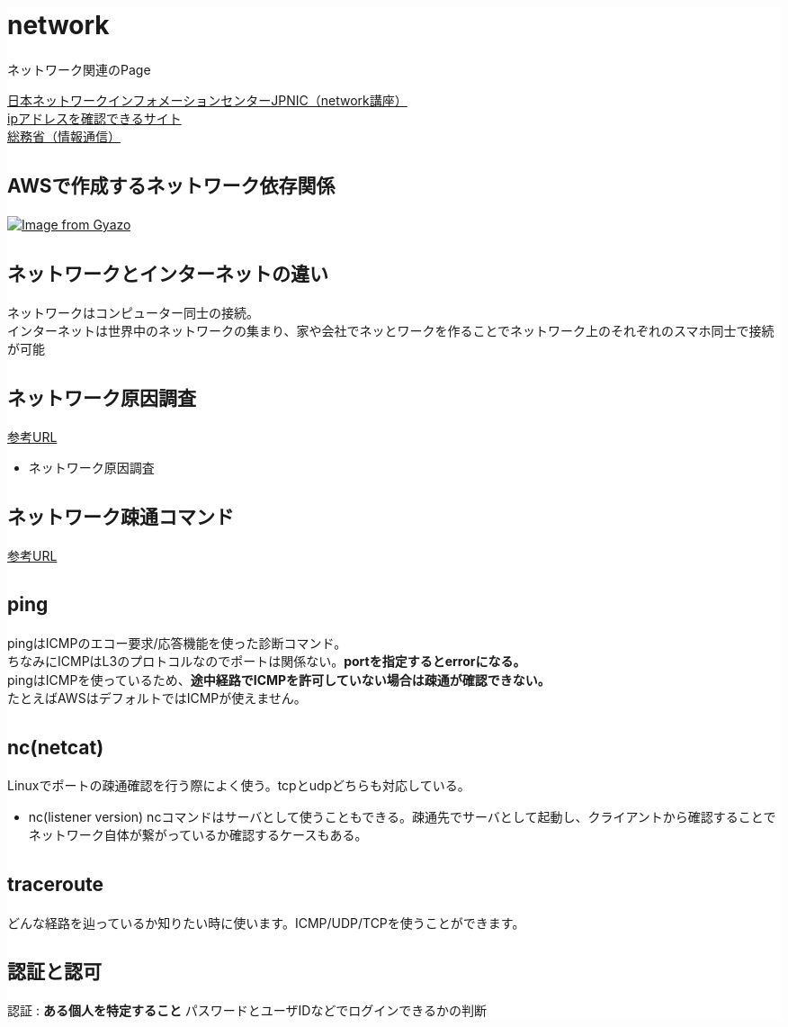 # network

ネットワーク関連のPage

[日本ネットワークインフォメーションセンターJPNIC（network講座）](https://www.nic.ad.jp/ja/basics/terms/cidr.html)  
[ipアドレスを確認できるサイト](https://www.ipvx.info/)  
[総務省（情報通信）](https://www.soumu.go.jp/hakusho-kids/)



## AWSで作成するネットワーク依存関係
[![Image from Gyazo](https://i.gyazo.com/f8439b9aa49bee8577d26561aea49b28.png)](https://gyazo.com/f8439b9aa49bee8577d26561aea49b28)

## ネットワークとインターネットの違い

ネットワークはコンピューター同士の接続。  
インターネットは世界中のネットワークの集まり、家や会社でネッとワークを作ることでネットワーク上のそれぞれのスマホ同士で接続が可能

## ネットワーク原因調査
[参考URL](https://christina04.hatenablog.com/entry/2017/12/08/190000)

- ネットワーク原因調査

## ネットワーク疎通コマンド
[参考URL](https://yaruki-strong-zero.hatenablog.jp/entry/network_debug)


## ping

pingはICMPのエコー要求/応答機能を使った診断コマンド。  
ちなみにICMPはL3のプロトコルなのでポートは関係ない。**portを指定するとerrorになる。**  
pingはICMPを使っているため、**途中経路でICMPを許可していない場合は疎通が確認できない。**  
たとえばAWSはデフォルトではICMPが使えません。

## nc(netcat)

Linuxでポートの疎通確認を行う際によく使う。tcpとudpどちらも対応している。


- nc(listener version)
ncコマンドはサーバとして使うこともできる。疎通先でサーバとして起動し、クライアントから確認することでネットワーク自体が繋がっているか確認するケースもある。

## traceroute

どんな経路を辿っているか知りたい時に使います。ICMP/UDP/TCPを使うことができます。


## 認証と認可

認証 : **ある個人を特定すること**
パスワードとユーザIDなどでログインできるかの判断
